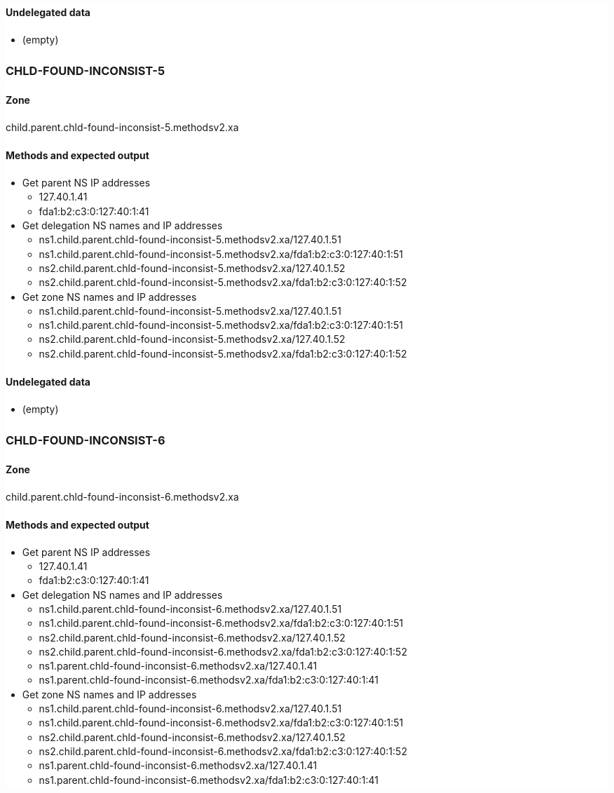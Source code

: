 #### Undelegated data
  * (empty)

### CHLD-FOUND-INCONSIST-5

#### Zone

child.parent.chld-found-inconsist-5.methodsv2.xa

#### Methods and expected output
* Get parent NS IP addresses
  * 127.40.1.41
  * fda1:b2:c3:0:127:40:1:41
* Get delegation NS names and IP addresses
  * ns1.child.parent.chld-found-inconsist-5.methodsv2.xa/127.40.1.51
  * ns1.child.parent.chld-found-inconsist-5.methodsv2.xa/fda1:b2:c3:0:127:40:1:51
  * ns2.child.parent.chld-found-inconsist-5.methodsv2.xa/127.40.1.52
  * ns2.child.parent.chld-found-inconsist-5.methodsv2.xa/fda1:b2:c3:0:127:40:1:52
* Get zone NS names and IP addresses
  * ns1.child.parent.chld-found-inconsist-5.methodsv2.xa/127.40.1.51
  * ns1.child.parent.chld-found-inconsist-5.methodsv2.xa/fda1:b2:c3:0:127:40:1:51
  * ns2.child.parent.chld-found-inconsist-5.methodsv2.xa/127.40.1.52
  * ns2.child.parent.chld-found-inconsist-5.methodsv2.xa/fda1:b2:c3:0:127:40:1:52

#### Undelegated data
  * (empty)

### CHLD-FOUND-INCONSIST-6

#### Zone

child.parent.chld-found-inconsist-6.methodsv2.xa

#### Methods and expected output
* Get parent NS IP addresses
  * 127.40.1.41
  * fda1:b2:c3:0:127:40:1:41
* Get delegation NS names and IP addresses
  * ns1.child.parent.chld-found-inconsist-6.methodsv2.xa/127.40.1.51
  * ns1.child.parent.chld-found-inconsist-6.methodsv2.xa/fda1:b2:c3:0:127:40:1:51
  * ns2.child.parent.chld-found-inconsist-6.methodsv2.xa/127.40.1.52
  * ns2.child.parent.chld-found-inconsist-6.methodsv2.xa/fda1:b2:c3:0:127:40:1:52
  * ns1.parent.chld-found-inconsist-6.methodsv2.xa/127.40.1.41
  * ns1.parent.chld-found-inconsist-6.methodsv2.xa/fda1:b2:c3:0:127:40:1:41
* Get zone NS names and IP addresses
  * ns1.child.parent.chld-found-inconsist-6.methodsv2.xa/127.40.1.51
  * ns1.child.parent.chld-found-inconsist-6.methodsv2.xa/fda1:b2:c3:0:127:40:1:51
  * ns2.child.parent.chld-found-inconsist-6.methodsv2.xa/127.40.1.52
  * ns2.child.parent.chld-found-inconsist-6.methodsv2.xa/fda1:b2:c3:0:127:40:1:52
  * ns1.parent.chld-found-inconsist-6.methodsv2.xa/127.40.1.41
  * ns1.parent.chld-found-inconsist-6.methodsv2.xa/fda1:b2:c3:0:127:40:1:41
